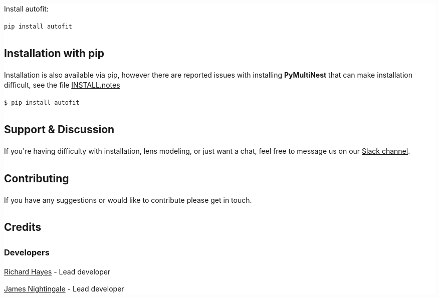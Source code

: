 Install autofit:

```
pip install autofit
```

## Installation with pip

Installation is also available via pip, however there are reported issues with installing **PyMultiNest** that can make installation difficult, see the file [INSTALL.notes](https://github.com/Jammy2211/PyAutoFit/blob/master/INSTALL.notes)

```
$ pip install autofit
```

## Support & Discussion

If you're having difficulty with installation, lens modeling, or just want a chat, feel free to message us on our [Slack channel](https://pyautofit.slack.com/).

## Contributing

If you have any suggestions or would like to contribute please get in touch.

## Credits

### Developers

[Richard Hayes](https://github.com/rhayes777) - Lead developer

[James Nightingale](https://github.com/Jammy2211) - Lead developer
